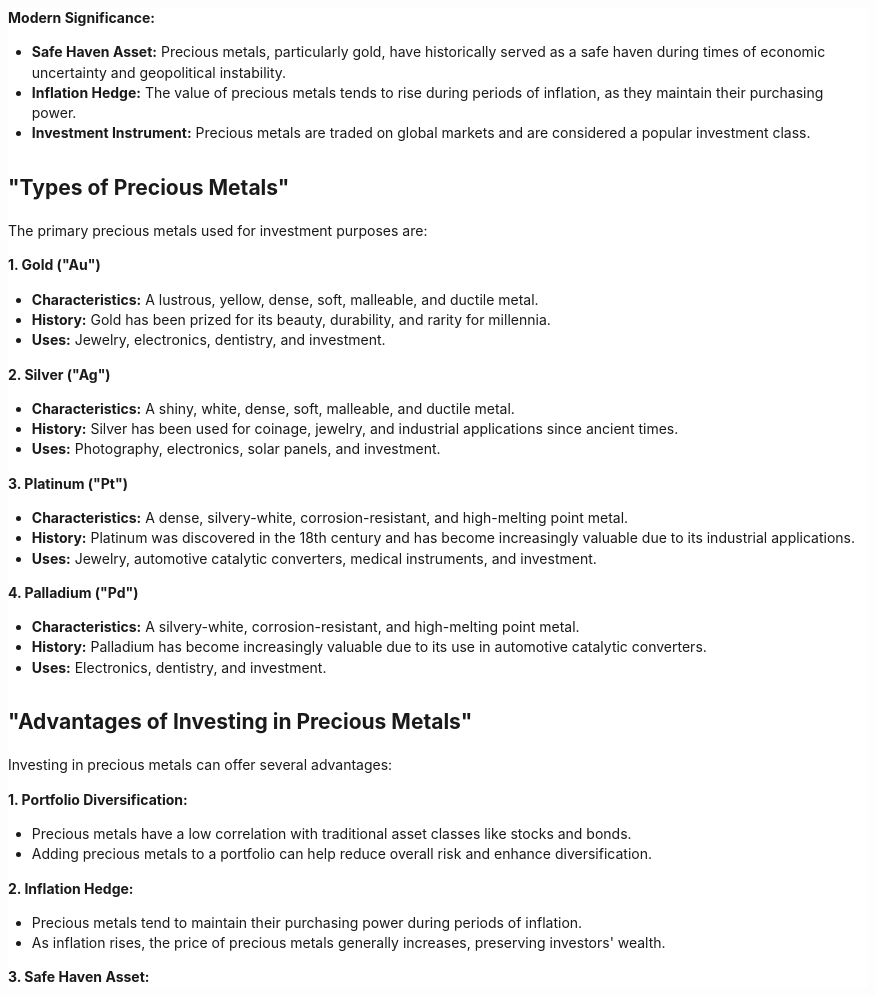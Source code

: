 **Modern Significance:**

* **Safe Haven Asset:** Precious metals, particularly gold, have historically served as a safe haven during times of economic uncertainty and geopolitical instability.
* **Inflation Hedge:** The value of precious metals tends to rise during periods of inflation, as they maintain their purchasing power.
* **Investment Instrument:** Precious metals are traded on global markets and are considered a popular investment class.

## "Types of Precious Metals"

The primary precious metals used for investment purposes are:

**1. Gold ("Au")**

* **Characteristics:** A lustrous, yellow, dense, soft, malleable, and ductile metal.
* **History:** Gold has been prized for its beauty, durability, and rarity for millennia.
* **Uses:** Jewelry, electronics, dentistry, and investment.

**2. Silver ("Ag")**

* **Characteristics:** A shiny, white, dense, soft, malleable, and ductile metal.
* **History:** Silver has been used for coinage, jewelry, and industrial applications since ancient times.
* **Uses:** Photography, electronics, solar panels, and investment.

**3. Platinum ("Pt")**

* **Characteristics:** A dense, silvery-white, corrosion-resistant, and high-melting point metal.
* **History:** Platinum was discovered in the 18th century and has become increasingly valuable due to its industrial applications.
* **Uses:** Jewelry, automotive catalytic converters, medical instruments, and investment.

**4. Palladium ("Pd")**

* **Characteristics:** A silvery-white, corrosion-resistant, and high-melting point metal.
* **History:** Palladium has become increasingly valuable due to its use in automotive catalytic converters.
* **Uses:** Electronics, dentistry, and investment.

## "Advantages of Investing in Precious Metals"

Investing in precious metals can offer several advantages:

**1. Portfolio Diversification:**

* Precious metals have a low correlation with traditional asset classes like stocks and bonds.
* Adding precious metals to a portfolio can help reduce overall risk and enhance diversification.

**2. Inflation Hedge:**

* Precious metals tend to maintain their purchasing power during periods of inflation.
* As inflation rises, the price of precious metals generally increases, preserving investors' wealth.

**3. Safe Haven Asset:**
